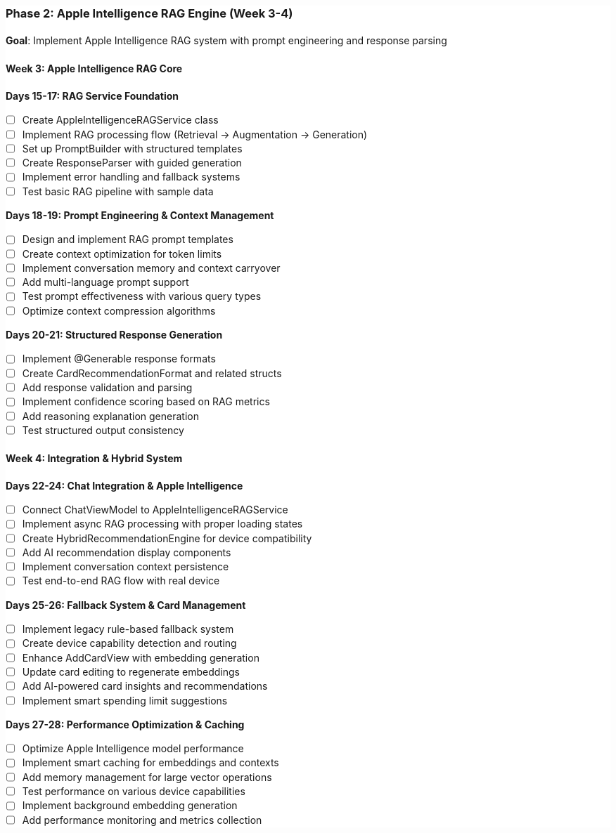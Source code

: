 ### Phase 2: Apple Intelligence RAG Engine (Week 3-4)
**Goal**: Implement Apple Intelligence RAG system with prompt engineering and response parsing

#### Week 3: Apple Intelligence RAG Core
**Days 15-17: RAG Service Foundation**
- [ ] Create AppleIntelligenceRAGService class
- [ ] Implement RAG processing flow (Retrieval → Augmentation → Generation)
- [ ] Set up PromptBuilder with structured templates
- [ ] Create ResponseParser with guided generation
- [ ] Implement error handling and fallback systems
- [ ] Test basic RAG pipeline with sample data

**Days 18-19: Prompt Engineering & Context Management**
- [ ] Design and implement RAG prompt templates
- [ ] Create context optimization for token limits
- [ ] Implement conversation memory and context carryover
- [ ] Add multi-language prompt support
- [ ] Test prompt effectiveness with various query types
- [ ] Optimize context compression algorithms

**Days 20-21: Structured Response Generation**
- [ ] Implement @Generable response formats
- [ ] Create CardRecommendationFormat and related structs
- [ ] Add response validation and parsing
- [ ] Implement confidence scoring based on RAG metrics
- [ ] Add reasoning explanation generation
- [ ] Test structured output consistency

#### Week 4: Integration & Hybrid System
**Days 22-24: Chat Integration & Apple Intelligence**
- [ ] Connect ChatViewModel to AppleIntelligenceRAGService
- [ ] Implement async RAG processing with proper loading states
- [ ] Create HybridRecommendationEngine for device compatibility
- [ ] Add AI recommendation display components
- [ ] Implement conversation context persistence
- [ ] Test end-to-end RAG flow with real device

**Days 25-26: Fallback System & Card Management**
- [ ] Implement legacy rule-based fallback system
- [ ] Create device capability detection and routing
- [ ] Enhance AddCardView with embedding generation
- [ ] Update card editing to regenerate embeddings
- [ ] Add AI-powered card insights and recommendations
- [ ] Implement smart spending limit suggestions

**Days 27-28: Performance Optimization & Caching**
- [ ] Optimize Apple Intelligence model performance
- [ ] Implement smart caching for embeddings and contexts
- [ ] Add memory management for large vector operations
- [ ] Test performance on various device capabilities
- [ ] Implement background embedding generation
- [ ] Add performance monitoring and metrics collection
